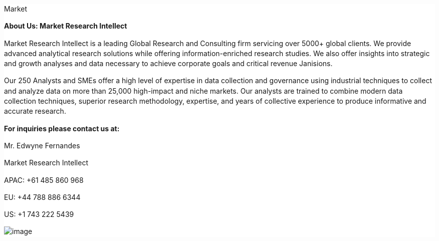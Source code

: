 Market</a></span></p><p><strong><span class="font-[700]">About Us: Market Research Intellect</span></strong></p><p><span class="">Market Research Intellect is a leading Global Research and Consulting firm servicing over 5000+ global clients. We provide advanced analytical research solutions while offering information-enriched research studies.&nbsp;</span>We also offer insights into strategic and growth analyses and data necessary to achieve corporate goals and critical revenue Janisions.</p><p><span class="">Our 250 Analysts and SMEs offer a high level of expertise in data collection and governance using industrial techniques to collect and analyze data on more than 25,000 high-impact and niche markets. Our analysts are trained to combine modern data collection techniques, superior research methodology, expertise, and years of collective experience to produce informative and accurate research.</span></p><p><strong>For inquiries please contact us at:</strong></p><p>Mr. Edwyne Fernandes</p><p>Market Research Intellect</p><p>APAC: +61 485 860 968</p><p>EU: +44 788 886 6344</p><p>US: +1 743 222 5439</p>
![image](https://github.com/user-attachments/assets/c6b8908b-f4dc-45a3-9f85-14258c68c818)
